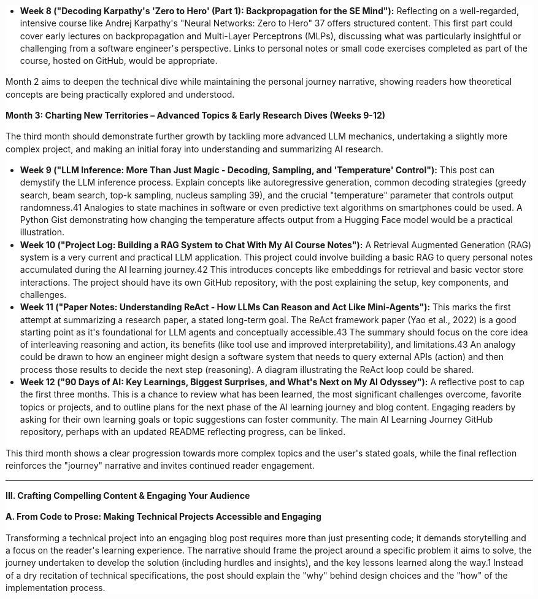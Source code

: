 * **Week 8 ("Decoding Karpathy's 'Zero to Hero' (Part 1): Backpropagation for the SE Mind"):** Reflecting on a well-regarded, intensive course like Andrej Karpathy's "Neural Networks: Zero to Hero" 37 offers structured content. This first part could cover early lectures on backpropagation and Multi-Layer Perceptrons (MLPs), discussing what was particularly insightful or challenging from a software engineer's perspective. Links to personal notes or small code exercises completed as part of the course, hosted on GitHub, would be appropriate.

Month 2 aims to deepen the technical dive while maintaining the personal journey narrative, showing readers how theoretical concepts are being practically explored and understood.

**Month 3: Charting New Territories – Advanced Topics & Early Research Dives (Weeks 9-12)**

The third month should demonstrate further growth by tackling more advanced LLM mechanics, undertaking a slightly more complex project, and making an initial foray into understanding and summarizing AI research.

* **Week 9 ("LLM Inference: More Than Just Magic \- Decoding, Sampling, and 'Temperature' Control"):** This post can demystify the LLM inference process. Explain concepts like autoregressive generation, common decoding strategies (greedy search, beam search, top-k sampling, nucleus sampling 39), and the crucial "temperature" parameter that controls output randomness.41 Analogies to state machines in software or even predictive text algorithms on smartphones could be used. A Python Gist demonstrating how changing the temperature affects output from a Hugging Face model would be a practical illustration.  
* **Week 10 ("Project Log: Building a RAG System to Chat With My AI Course Notes"):** A Retrieval Augmented Generation (RAG) system is a very current and practical LLM application. This project could involve building a basic RAG to query personal notes accumulated during the AI learning journey.42 This introduces concepts like embeddings for retrieval and basic vector store interactions. The project should have its own GitHub repository, with the post explaining the setup, key components, and challenges.  
* **Week 11 ("Paper Notes: Understanding ReAct \- How LLMs Can Reason and Act Like Mini-Agents"):** This marks the first attempt at summarizing a research paper, a stated long-term goal. The ReAct framework paper (Yao et al., 2022\) is a good starting point as it's foundational for LLM agents and conceptually accessible.43 The summary should focus on the core idea of interleaving reasoning and action, its benefits (like tool use and improved interpretability), and limitations.43 An analogy could be drawn to how an engineer might design a software system that needs to query external APIs (action) and then process those results to decide the next step (reasoning). A diagram illustrating the ReAct loop could be shared.  
* **Week 12 ("90 Days of AI: Key Learnings, Biggest Surprises, and What's Next on My AI Odyssey"):** A reflective post to cap the first three months. This is a chance to review what has been learned, the most significant challenges overcome, favorite topics or projects, and to outline plans for the next phase of the AI learning journey and blog content. Engaging readers by asking for their own learning goals or topic suggestions can foster community. The main AI Learning Journey GitHub repository, perhaps with an updated README reflecting progress, can be linked.

This third month shows a clear progression towards more complex topics and the user's stated goals, while the final reflection reinforces the "journey" narrative and invites continued reader engagement.

---

**III. Crafting Compelling Content & Engaging Your Audience**

**A. From Code to Prose: Making Technical Projects Accessible and Engaging**

Transforming a technical project into an engaging blog post requires more than just presenting code; it demands storytelling and a focus on the reader's learning experience. The narrative should frame the project around a specific problem it aims to solve, the journey undertaken to develop the solution (including hurdles and insights), and the key lessons learned along the way.1 Instead of a dry recitation of technical specifications, the post should explain the "why" behind design choices and the "how" of the implementation process.
